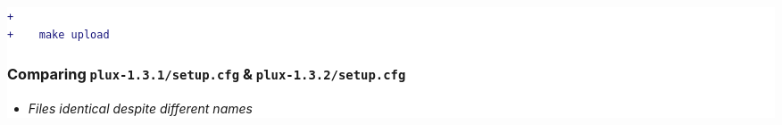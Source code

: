 ```diff
+
+    make upload
```

### Comparing `plux-1.3.1/setup.cfg` & `plux-1.3.2/setup.cfg`

 * *Files identical despite different names*

